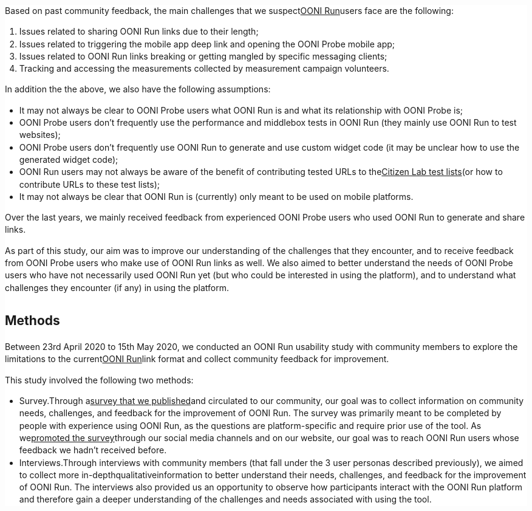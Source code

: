 Based on past community feedback, the main challenges that we suspect[OONI Run](https://run.ooni.io/)users face are the following:



1. Issues related to sharing OONI Run links due to their length;
2. Issues related to triggering the mobile app deep link and opening the OONI Probe mobile app;
3. Issues related to OONI Run links breaking or getting mangled by specific messaging clients;
4. Tracking and accessing the measurements collected by measurement campaign volunteers.



In addition the the above, we also have the following assumptions:

* It may not always be clear to OONI Probe users what OONI Run is and what its relationship with OONI Probe is;
* OONI Probe users don’t frequently use the performance and middlebox tests in OONI Run (they mainly use OONI Run to test websites);
* OONI Probe users don’t frequently use OONI Run to generate and use custom widget code (it may be unclear how to use the generated widget code);
* OONI Run users may not always be aware of the benefit of contributing tested URLs to the[Citizen Lab test lists](https://github.com/citizenlab/test-lists)(or how to contribute URLs to these test lists);
* It may not always be clear that OONI Run is (currently) only meant to be used on mobile platforms.



Over the last years, we mainly received feedback from experienced OONI Probe users who used OONI Run to generate and share links.



As part of this study, our aim was to improve our understanding of the challenges that they encounter, and to receive feedback from OONI Probe users who make use of OONI Run links as well. We also aimed to better understand the needs of OONI Probe users who have not necessarily used OONI Run yet (but who could be interested in using the platform), and to understand what challenges they encounter (if any) in using the platform.

## Methods

Between 23rd April 2020 to 15th May 2020, we conducted an OONI Run usability study with community members to explore the limitations to the current[OONI Run](https://run.ooni.io/)link format and collect community feedback for improvement.



This study involved the following two methods:

* Survey.Through a[survey that we published](https://ooni.typeform.com/to/r9c5ee)and circulated to our community, our goal was to collect information on community needs, challenges, and feedback for the improvement of OONI Run. The survey was primarily meant to be completed by people with experience using OONI Run, as the questions are platform-specific and require prior use of the tool. As we[promoted the survey](https://ooni.org/post/2020-ooni-run-survey-and-interviews/)through our social media channels and on our website, our goal was to reach OONI Run users whose feedback we hadn’t received before.
* Interviews.Through interviews with community members (that fall under the 3 user personas described previously), we aimed to collect more in-depthqualitativeinformation to better understand their needs, challenges, and feedback for the improvement of OONI Run. The interviews also provided us an opportunity to observe how participants interact with the OONI Run platform and therefore gain a deeper understanding of the challenges and needs associated with using the tool.
